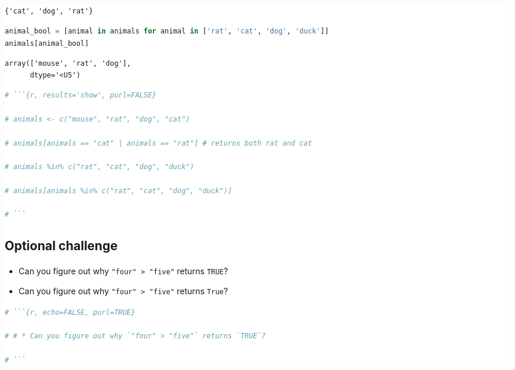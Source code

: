 


    {'cat', 'dog', 'rat'}




```python
animal_bool = [animal in animals for animal in ['rat', 'cat', 'dog', 'duck']]
animals[animal_bool]
```




    array(['mouse', 'rat', 'dog'], 
          dtype='<U5')




```python
# ```{r, results='show', purl=FALSE}

# animals <- c("mouse", "rat", "dog", "cat")

# animals[animals == "cat" | animals == "rat"] # returns both rat and cat

# animals %in% c("rat", "cat", "dog", "duck")

# animals[animals %in% c("rat", "cat", "dog", "duck")]

# ```

```



<div class="notice--warning" markdown="1">



## <i class="fa fa-pencil-square-o" aria-hidden="true"></i> Optional challenge



* Can you figure out why `"four" > "five"` returns `TRUE`?

</div>




* Can you figure out why `"four" > "five"` returns `True`?


```python
# ```{r, echo=FALSE, purl=TRUE}

# # * Can you figure out why `"four" > "five"` returns `TRUE`?

# ```

```
